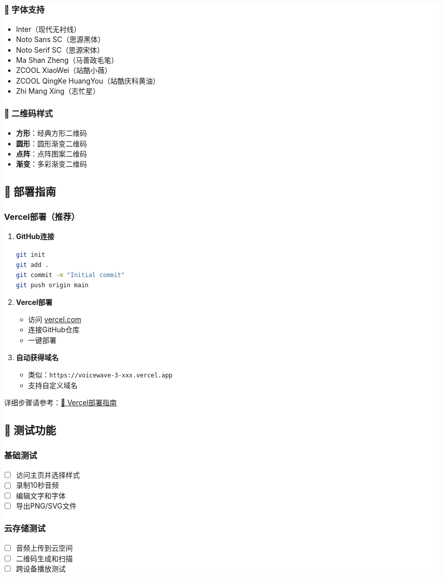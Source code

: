 ### 📝 字体支持
- Inter（现代无衬线）
- Noto Sans SC（思源黑体）
- Noto Serif SC（思源宋体）
- Ma Shan Zheng（马善政毛笔）
- ZCOOL XiaoWei（站酷小薇）
- ZCOOL QingKe HuangYou（站酷庆科黄油）
- Zhi Mang Xing（志忙星）

### 🔲 二维码样式
- **方形**：经典方形二维码
- **圆形**：圆形渐变二维码
- **点阵**：点阵图案二维码
- **渐变**：多彩渐变二维码

## 🚀 **部署指南**

### Vercel部署（推荐）

1. **GitHub连接**
   ```bash
   git init
   git add .
   git commit -m "Initial commit"
   git push origin main
   ```

2. **Vercel部署**
   - 访问 [vercel.com](https://vercel.com)
   - 连接GitHub仓库
   - 一键部署

3. **自动获得域名**
   - 类似：`https://voicewave-3-xxx.vercel.app`
   - 支持自定义域名

详细步骤请参考：[📖 Vercel部署指南](./Vercel部署指南.md)

## 🧪 **测试功能**

### 基础测试
- [ ] 访问主页并选择样式
- [ ] 录制10秒音频
- [ ] 编辑文字和字体
- [ ] 导出PNG/SVG文件

### 云存储测试
- [ ] 音频上传到云空间
- [ ] 二维码生成和扫描
- [ ] 跨设备播放测试
